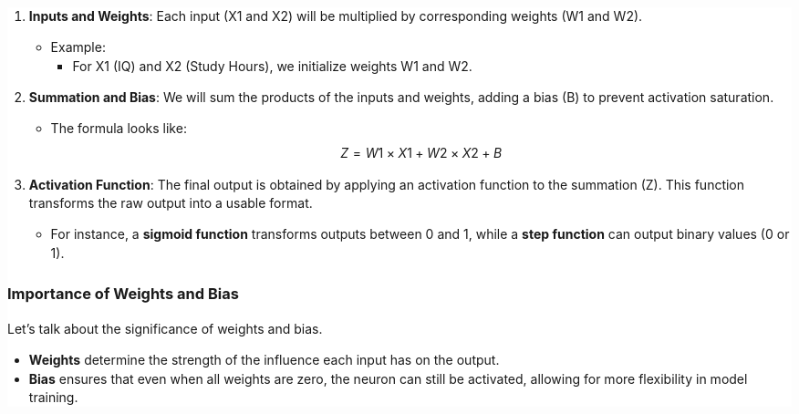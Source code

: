 1. **Inputs and Weights**: Each input (X1 and X2) will be multiplied by corresponding weights (W1 and W2).
   - Example:
     - For X1 (IQ) and X2 (Study Hours), we initialize weights W1 and W2.

2. **Summation and Bias**: We will sum the products of the inputs and weights, adding a bias (B) to prevent activation saturation.
   - The formula looks like:
   $$
   Z = W1 \times X1 + W2 \times X2 + B
   $$

3. **Activation Function**: The final output is obtained by applying an activation function to the summation (Z). This function transforms the raw output into a usable format.
   - For instance, a **sigmoid function** transforms outputs between 0 and 1, while a **step function** can output binary values (0 or 1).

### Importance of Weights and Bias

Let’s talk about the significance of weights and bias.

- **Weights** determine the strength of the influence each input has on the output.
- **Bias** ensures that even when all weights are zero, the neuron can still be activated, allowing for more flexibility in model training.

